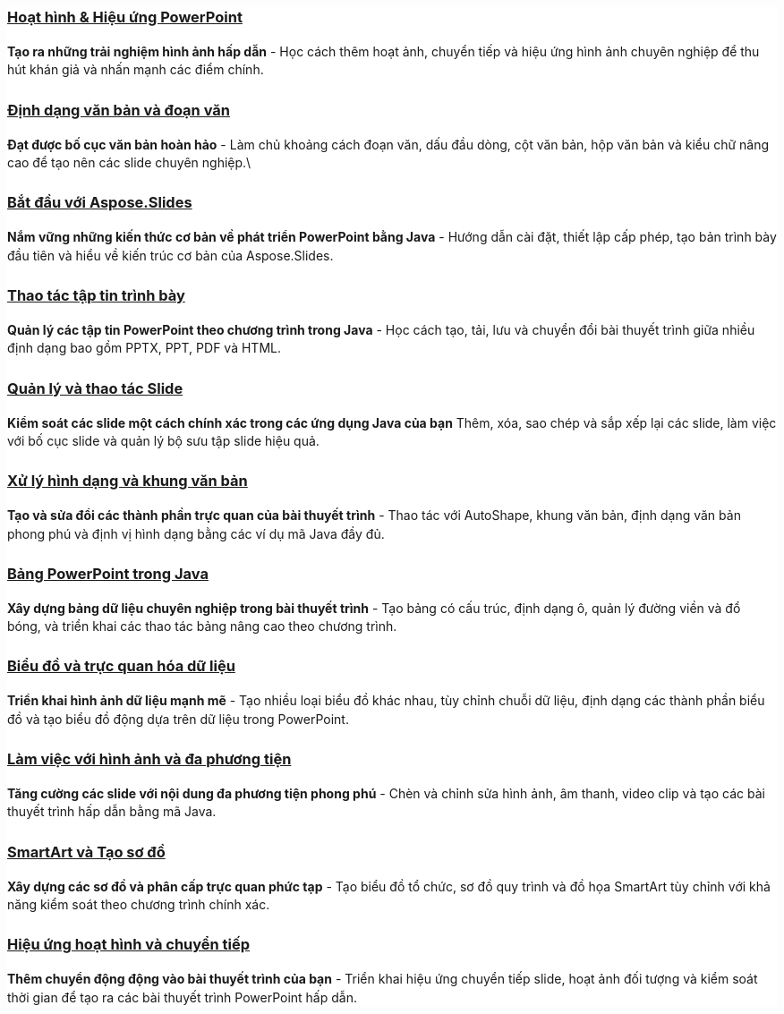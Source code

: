 ### [Hoạt hình & Hiệu ứng PowerPoint](./java-powerpoint-animation-effects/)
**Tạo ra những trải nghiệm hình ảnh hấp dẫn** - Học cách thêm hoạt ảnh, chuyển tiếp và hiệu ứng hình ảnh chuyên nghiệp để thu hút khán giả và nhấn mạnh các điểm chính.

### [Định dạng văn bản và đoạn văn](./java-powerpoint-text-paragraph-management/)
**Đạt được bố cục văn bản hoàn hảo** - Làm chủ khoảng cách đoạn văn, dấu đầu dòng, cột văn bản, hộp văn bản và kiểu chữ nâng cao để tạo nên các slide chuyên nghiệp.\
### [Bắt đầu với Aspose.Slides](./getting-started/)
**Nắm vững những kiến thức cơ bản về phát triển PowerPoint bằng Java** - Hướng dẫn cài đặt, thiết lập cấp phép, tạo bản trình bày đầu tiên và hiểu về kiến trúc cơ bản của Aspose.Slides.

### [Thao tác tập tin trình bày](./presentation-operations/)
**Quản lý các tập tin PowerPoint theo chương trình trong Java** - Học cách tạo, tải, lưu và chuyển đổi bài thuyết trình giữa nhiều định dạng bao gồm PPTX, PPT, PDF và HTML.

### [Quản lý và thao tác Slide](./slide-management/)
**Kiểm soát các slide một cách chính xác trong các ứng dụng Java của bạn** Thêm, xóa, sao chép và sắp xếp lại các slide, làm việc với bố cục slide và quản lý bộ sưu tập slide hiệu quả.

### [Xử lý hình dạng và khung văn bản](./shapes-text-frames/)
**Tạo và sửa đổi các thành phần trực quan của bài thuyết trình** - Thao tác với AutoShape, khung văn bản, định dạng văn bản phong phú và định vị hình dạng bằng các ví dụ mã Java đầy đủ.

### [Bảng PowerPoint trong Java](./tables/)
**Xây dựng bảng dữ liệu chuyên nghiệp trong bài thuyết trình** - Tạo bảng có cấu trúc, định dạng ô, quản lý đường viền và đổ bóng, và triển khai các thao tác bảng nâng cao theo chương trình.

### [Biểu đồ và trực quan hóa dữ liệu](./charts-graphs/)
**Triển khai hình ảnh dữ liệu mạnh mẽ** - Tạo nhiều loại biểu đồ khác nhau, tùy chỉnh chuỗi dữ liệu, định dạng các thành phần biểu đồ và tạo biểu đồ động dựa trên dữ liệu trong PowerPoint.

### [Làm việc với hình ảnh và đa phương tiện](./images-multimedia/)
**Tăng cường các slide với nội dung đa phương tiện phong phú** - Chèn và chỉnh sửa hình ảnh, âm thanh, video clip và tạo các bài thuyết trình hấp dẫn bằng mã Java.

### [SmartArt và Tạo sơ đồ](./smart-art-diagrams/)
**Xây dựng các sơ đồ và phân cấp trực quan phức tạp** - Tạo biểu đồ tổ chức, sơ đồ quy trình và đồ họa SmartArt tùy chỉnh với khả năng kiểm soát theo chương trình chính xác.

### [Hiệu ứng hoạt hình và chuyển tiếp](./animations-transitions/)
**Thêm chuyển động động vào bài thuyết trình của bạn** - Triển khai hiệu ứng chuyển tiếp slide, hoạt ảnh đối tượng và kiểm soát thời gian để tạo ra các bài thuyết trình PowerPoint hấp dẫn.
